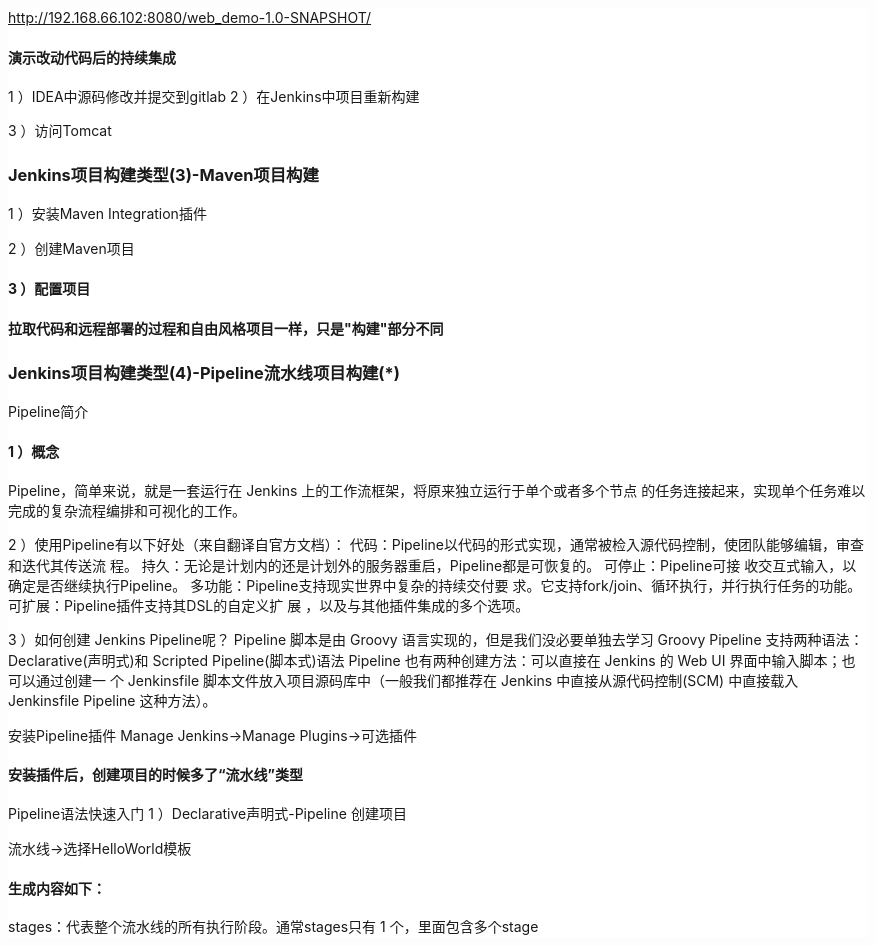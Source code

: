 http://192.168.66.102:8080/web_demo-1.0-SNAPSHOT/

#### 演示改动代码后的持续集成

1 ）IDEA中源码修改并提交到gitlab
2 ）在Jenkins中项目重新构建

3 ）访问Tomcat

### Jenkins项目构建类型(3)-Maven项目构建

1 ）安装Maven Integration插件

2 ）创建Maven项目

#### 3 ）配置项目

#### 拉取代码和远程部署的过程和自由风格项目一样，只是"构建"部分不同

### Jenkins项目构建类型(4)-Pipeline流水线项目构建(*)

Pipeline简介

#### 1 ）概念

Pipeline，简单来说，就是一套运行在 Jenkins 上的工作流框架，将原来独立运行于单个或者多个节点
的任务连接起来，实现单个任务难以完成的复杂流程编排和可视化的工作。

2 ）使用Pipeline有以下好处（来自翻译自官方文档）：
代码：Pipeline以代码的形式实现，通常被检入源代码控制，使团队能够编辑，审查和迭代其传送流
程。 持久：无论是计划内的还是计划外的服务器重启，Pipeline都是可恢复的。 可停止：Pipeline可接
收交互式输入，以确定是否继续执行Pipeline。 多功能：Pipeline支持现实世界中复杂的持续交付要
求。它支持fork/join、循环执行，并行执行任务的功能。 可扩展：Pipeline插件支持其DSL的自定义扩
展 ，以及与其他插件集成的多个选项。

3 ）如何创建 Jenkins Pipeline呢？
Pipeline 脚本是由 Groovy 语言实现的，但是我们没必要单独去学习 Groovy
Pipeline 支持两种语法：Declarative(声明式)和 Scripted Pipeline(脚本式)语法
Pipeline 也有两种创建方法：可以直接在 Jenkins 的 Web UI 界面中输入脚本；也可以通过创建一
个 Jenkinsfile 脚本文件放入项目源码库中（一般我们都推荐在 Jenkins 中直接从源代码控制(SCM)
中直接载入 Jenkinsfile Pipeline 这种方法）。

安装Pipeline插件
Manage Jenkins->Manage Plugins->可选插件

#### 安装插件后，创建项目的时候多了“流水线”类型

Pipeline语法快速入门
1 ）Declarative声明式-Pipeline
创建项目

流水线->选择HelloWorld模板

#### 生成内容如下：

stages：代表整个流水线的所有执行阶段。通常stages只有 1 个，里面包含多个stage
